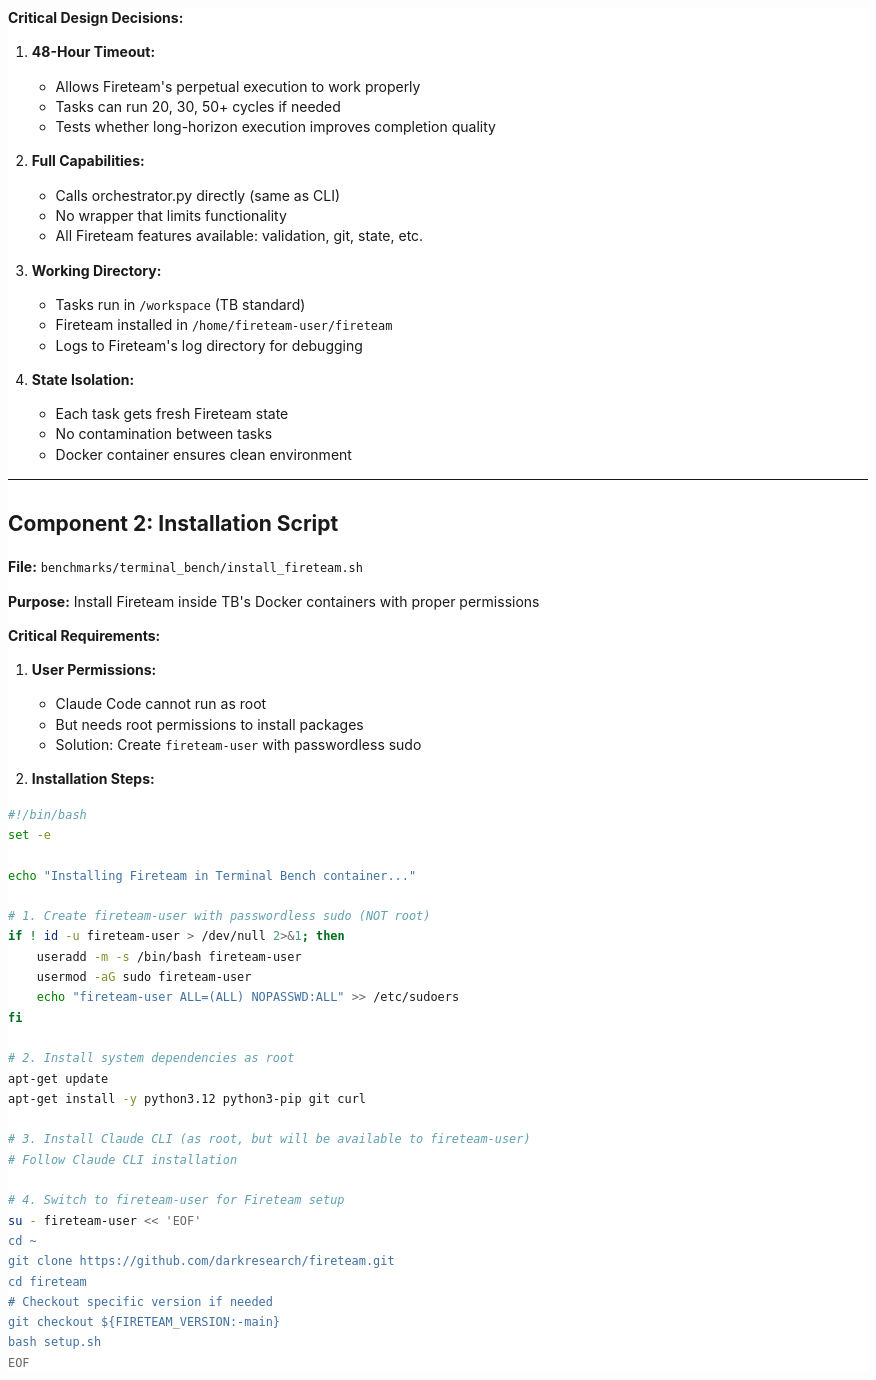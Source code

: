 **Critical Design Decisions:**

1. **48-Hour Timeout:**
   - Allows Fireteam's perpetual execution to work properly
   - Tasks can run 20, 30, 50+ cycles if needed
   - Tests whether long-horizon execution improves completion quality

2. **Full Capabilities:**
   - Calls orchestrator.py directly (same as CLI)
   - No wrapper that limits functionality
   - All Fireteam features available: validation, git, state, etc.

3. **Working Directory:**
   - Tasks run in `/workspace` (TB standard)
   - Fireteam installed in `/home/fireteam-user/fireteam`
   - Logs to Fireteam's log directory for debugging

4. **State Isolation:**
   - Each task gets fresh Fireteam state
   - No contamination between tasks
   - Docker container ensures clean environment

---

## Component 2: Installation Script

**File:** `benchmarks/terminal_bench/install_fireteam.sh`

**Purpose:** Install Fireteam inside TB's Docker containers with proper permissions

**Critical Requirements:**

1. **User Permissions:**
   - Claude Code cannot run as root
   - But needs root permissions to install packages
   - Solution: Create `fireteam-user` with passwordless sudo

2. **Installation Steps:**

```bash
#!/bin/bash
set -e

echo "Installing Fireteam in Terminal Bench container..."

# 1. Create fireteam-user with passwordless sudo (NOT root)
if ! id -u fireteam-user > /dev/null 2>&1; then
    useradd -m -s /bin/bash fireteam-user
    usermod -aG sudo fireteam-user
    echo "fireteam-user ALL=(ALL) NOPASSWD:ALL" >> /etc/sudoers
fi

# 2. Install system dependencies as root
apt-get update
apt-get install -y python3.12 python3-pip git curl

# 3. Install Claude CLI (as root, but will be available to fireteam-user)
# Follow Claude CLI installation

# 4. Switch to fireteam-user for Fireteam setup
su - fireteam-user << 'EOF'
cd ~
git clone https://github.com/darkresearch/fireteam.git
cd fireteam
# Checkout specific version if needed
git checkout ${FIRETEAM_VERSION:-main}
bash setup.sh
EOF
```